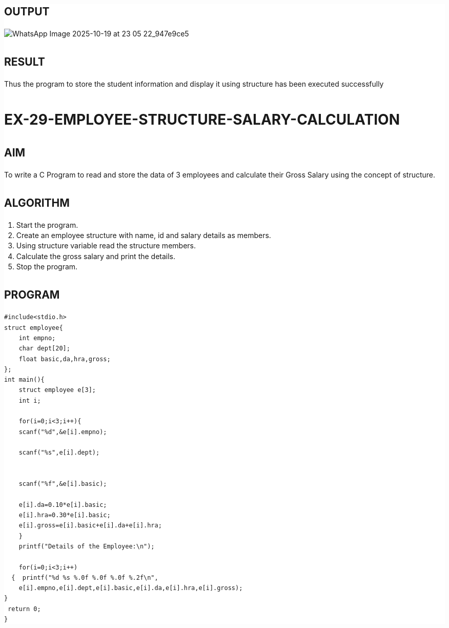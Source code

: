 ```
```

## OUTPUT
![WhatsApp Image 2025-10-19 at 23 05 22_947e9ce5](https://github.com/user-attachments/assets/7a9aaac3-fbc1-4256-a4c3-24cdeb01c027)


## RESULT

Thus the program to store the student information and display it using structure has been executed successfully
 
 


# EX-29-EMPLOYEE-STRUCTURE-SALARY-CALCULATION

## AIM

To write a C Program to read and store the data of 3 employees and calculate their Gross Salary using the concept of structure.

## ALGORITHM

1.	Start the program.
2.	Create an employee structure with name, id and salary details as members.
3.	Using structure variable read the structure members.
4.	Calculate the gross salary and print the details.
5.	Stop the program.

## PROGRAM
```
#include<stdio.h>
struct employee{
    int empno;
    char dept[20];
    float basic,da,hra,gross;
};
int main(){
    struct employee e[3];
    int i;
    
    for(i=0;i<3;i++){
    scanf("%d",&e[i].empno);
    
    scanf("%s",e[i].dept);
    
    
    scanf("%f",&e[i].basic);
    
    e[i].da=0.10*e[i].basic;
    e[i].hra=0.30*e[i].basic;
    e[i].gross=e[i].basic+e[i].da+e[i].hra;
    }
    printf("Details of the Employee:\n");
    
    for(i=0;i<3;i++)
  {  printf("%d %s %.0f %.0f %.0f %.2f\n",
    e[i].empno,e[i].dept,e[i].basic,e[i].da,e[i].hra,e[i].gross);
}
 return 0;   
}
```